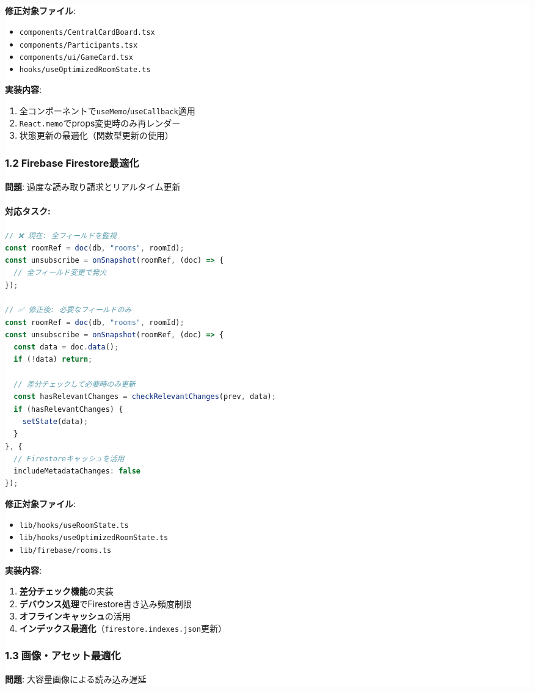 **修正対象ファイル**:
- `components/CentralCardBoard.tsx`
- `components/Participants.tsx`
- `components/ui/GameCard.tsx`
- `hooks/useOptimizedRoomState.ts`

**実装内容**:
1. 全コンポーネントで`useMemo`/`useCallback`適用
2. `React.memo`でprops変更時のみ再レンダー
3. 状態更新の最適化（関数型更新の使用）

### 1.2 Firebase Firestore最適化
**問題**: 過度な読み取り請求とリアルタイム更新

#### 対応タスク:
```typescript
// ❌ 現在: 全フィールドを監視
const roomRef = doc(db, "rooms", roomId);
const unsubscribe = onSnapshot(roomRef, (doc) => {
  // 全フィールド変更で発火
});

// ✅ 修正後: 必要なフィールドのみ
const roomRef = doc(db, "rooms", roomId);
const unsubscribe = onSnapshot(roomRef, (doc) => {
  const data = doc.data();
  if (!data) return;

  // 差分チェックして必要時のみ更新
  const hasRelevantChanges = checkRelevantChanges(prev, data);
  if (hasRelevantChanges) {
    setState(data);
  }
}, {
  // Firestoreキャッシュを活用
  includeMetadataChanges: false
});
```

**修正対象ファイル**:
- `lib/hooks/useRoomState.ts`
- `lib/hooks/useOptimizedRoomState.ts`
- `lib/firebase/rooms.ts`

**実装内容**:
1. **差分チェック機能**の実装
2. **デバウンス処理**でFirestore書き込み頻度制限
3. **オフラインキャッシュ**の活用
4. **インデックス最適化**（`firestore.indexes.json`更新）

### 1.3 画像・アセット最適化
**問題**: 大容量画像による読み込み遅延

